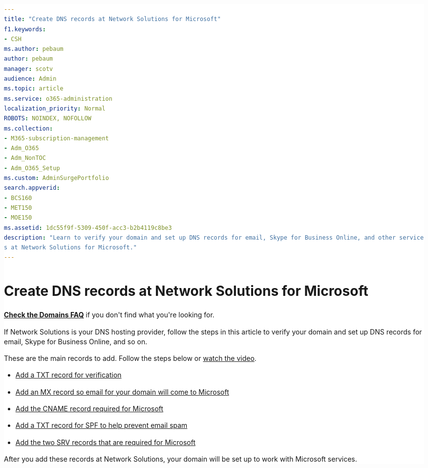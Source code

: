 ```yaml
---
title: "Create DNS records at Network Solutions for Microsoft"
f1.keywords:
- CSH
ms.author: pebaum
author: pebaum
manager: scotv
audience: Admin
ms.topic: article
ms.service: o365-administration
localization_priority: Normal
ROBOTS: NOINDEX, NOFOLLOW
ms.collection: 
- M365-subscription-management
- Adm_O365
- Adm_NonTOC
- Adm_O365_Setup
ms.custom: AdminSurgePortfolio
search.appverid:
- BCS160
- MET150
- MOE150
ms.assetid: 1dc55f9f-5309-450f-acc3-b2b4119c8be3
description: "Learn to verify your domain and set up DNS records for email, Skype for Business Online, and other services at Network Solutions for Microsoft."
---
```


# Create DNS records at Network Solutions for Microsoft

 **[Check the Domains FAQ](../setup/domains-faq.yml)** if you don't find what you're looking for. 
  
If Network Solutions is your DNS hosting provider, follow the steps in this article to verify your domain and set up DNS records for email, Skype for Business Online, and so on.
  
These are the main records to add. Follow the steps below or [watch the video](https://support.microsoft.com/office/c49698c2-6991-47fb-b5ac-18e49a505099). 
  
- [Add a TXT record for verification](#add-a-txt-record-for-verification)
    
- [Add an MX record so email for your domain will come to Microsoft](#add-an-mx-record-so-email-for-your-domain-will-come-to-microsoft)
    
- [Add the CNAME record required for Microsoft](#add-the-cname-record-required-for-microsoft)
    
- [Add a TXT record for SPF to help prevent email spam](#add-a-txt-record-for-spf-to-help-prevent-email-spam)
    
- [Add the two SRV records that are required for Microsoft](#add-the-two-srv-records-that-are-required-for-microsoft)
    
After you add these records at Network Solutions, your domain will be set up to work with Microsoft services.
  